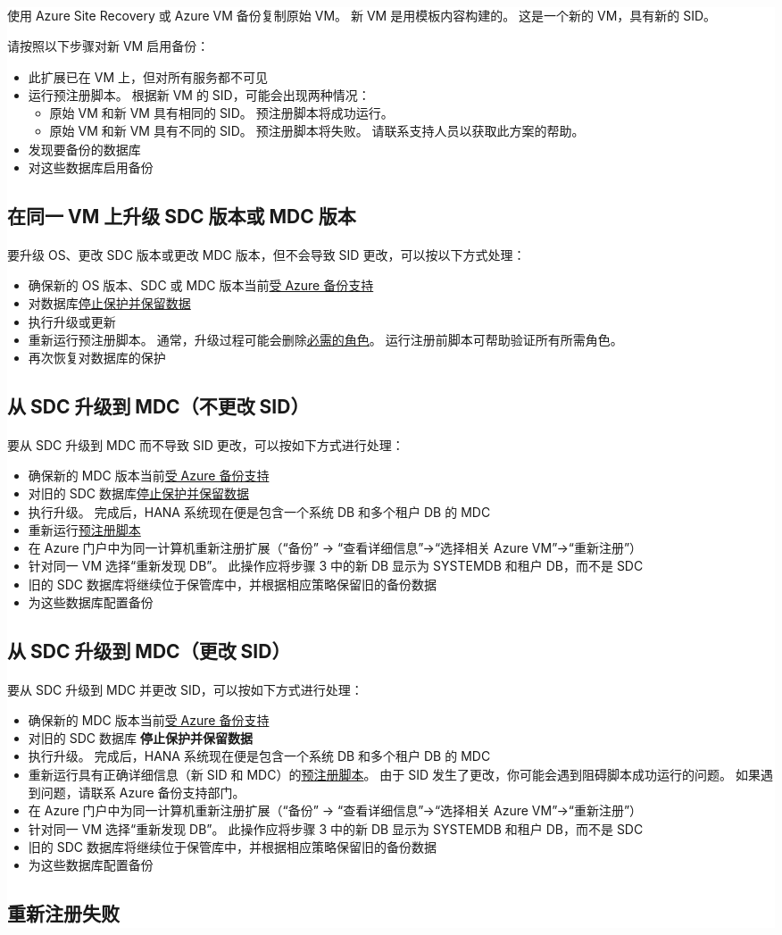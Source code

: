 使用 Azure Site Recovery 或 Azure VM 备份复制原始 VM。 新 VM 是用模板内容构建的。 这是一个新的 VM，具有新的 SID。

请按照以下步骤对新 VM 启用备份：

- 此扩展已在 VM 上，但对所有服务都不可见
- 运行预注册脚本。 根据新 VM 的 SID，可能会出现两种情况：
  - 原始 VM 和新 VM 具有相同的 SID。 预注册脚本将成功运行。
  - 原始 VM 和新 VM 具有不同的 SID。 预注册脚本将失败。 请联系支持人员以获取此方案的帮助。
- 发现要备份的数据库
- 对这些数据库启用备份

## <a name="sdc-version-upgrade-or-mdc-version-upgrade-on-the-same-vm"></a>在同一 VM 上升级 SDC 版本或 MDC 版本

要升级 OS、更改 SDC 版本或更改 MDC 版本，但不会导致 SID 更改，可以按以下方式处理：

- 确保新的 OS 版本、SDC 或 MDC 版本当前[受 Azure 备份支持](sap-hana-backup-support-matrix.md#scenario-support)
- 对数据库[停止保护并保留数据](sap-hana-db-manage.md#stop-protection-for-an-sap-hana-database)
- 执行升级或更新
- 重新运行预注册脚本。 通常，升级过程可能会删除[必需的角色](tutorial-backup-sap-hana-db.md#what-the-pre-registration-script-does)。 运行注册前脚本可帮助验证所有所需角色。
- 再次恢复对数据库的保护

## <a name="sdc-to-mdc-upgrade-with-no-change-in-sid"></a>从 SDC 升级到 MDC（不更改 SID）

要从 SDC 升级到 MDC 而不导致 SID 更改，可以按如下方式进行处理：

- 确保新的 MDC 版本当前[受 Azure 备份支持](sap-hana-backup-support-matrix.md#scenario-support)
- 对旧的 SDC 数据库[停止保护并保留数据](sap-hana-db-manage.md#stop-protection-for-an-sap-hana-database)
- 执行升级。 完成后，HANA 系统现在便是包含一个系统 DB 和多个租户 DB 的 MDC
- 重新运行[预注册脚本](https://aka.ms/scriptforpermsonhana)
- 在 Azure 门户中为同一计算机重新注册扩展（“备份” -> “查看详细信息”->“选择相关 Azure VM”->“重新注册”） 
- 针对同一 VM 选择“重新发现 DB”。 此操作应将步骤 3 中的新 DB 显示为 SYSTEMDB 和租户 DB，而不是 SDC
- 旧的 SDC 数据库将继续位于保管库中，并根据相应策略保留旧的备份数据
- 为这些数据库配置备份

## <a name="sdc-to-mdc-upgrade-with-a-change-in-sid"></a>从 SDC 升级到 MDC（更改 SID）

要从 SDC 升级到 MDC 并更改 SID，可以按如下方式进行处理：

- 确保新的 MDC 版本当前[受 Azure 备份支持](sap-hana-backup-support-matrix.md#scenario-support)
- 对旧的 SDC 数据库 **停止保护并保留数据**
- 执行升级。 完成后，HANA 系统现在便是包含一个系统 DB 和多个租户 DB 的 MDC
- 重新运行具有正确详细信息（新 SID 和 MDC）的[预注册脚本](https://aka.ms/scriptforpermsonhana)。 由于 SID 发生了更改，你可能会遇到阻碍脚本成功运行的问题。 如果遇到问题，请联系 Azure 备份支持部门。
- 在 Azure 门户中为同一计算机重新注册扩展（“备份” -> “查看详细信息”->“选择相关 Azure VM”->“重新注册”） 
- 针对同一 VM 选择“重新发现 DB”。 此操作应将步骤 3 中的新 DB 显示为 SYSTEMDB 和租户 DB，而不是 SDC
- 旧的 SDC 数据库将继续位于保管库中，并根据相应策略保留旧的备份数据
- 为这些数据库配置备份

## <a name="re-registration-failures"></a>重新注册失败

